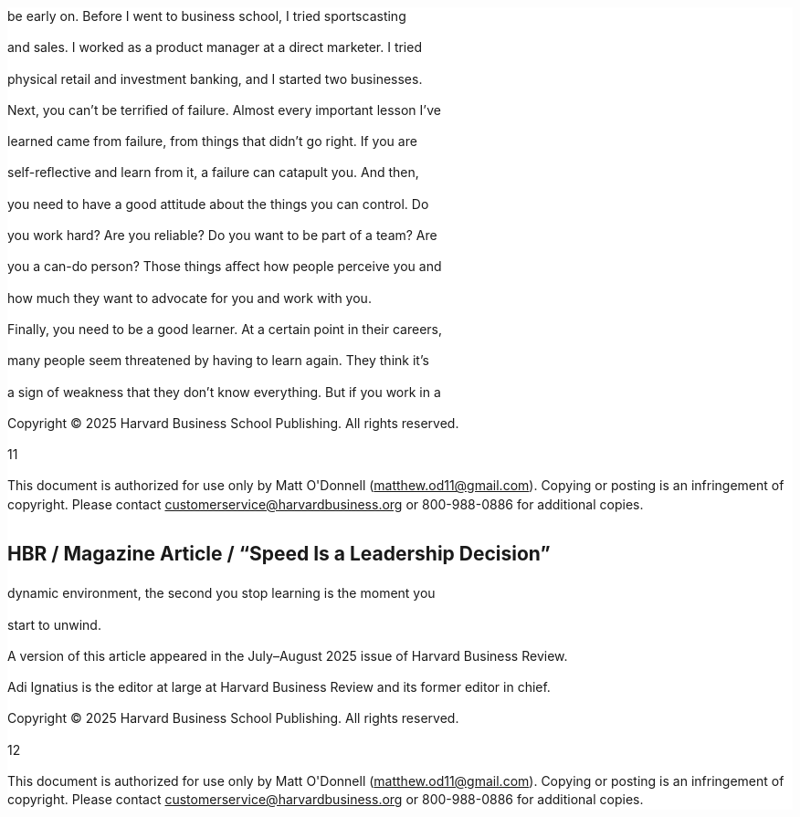 be early on. Before I went to business school, I tried sportscasting

and sales. I worked as a product manager at a direct marketer. I tried

physical retail and investment banking, and I started two businesses.

Next, you can’t be terriﬁed of failure. Almost every important lesson I’ve

learned came from failure, from things that didn’t go right. If you are

self-reﬂective and learn from it, a failure can catapult you. And then,

you need to have a good attitude about the things you can control. Do

you work hard? Are you reliable? Do you want to be part of a team? Are

you a can-do person? Those things aﬀect how people perceive you and

how much they want to advocate for you and work with you.

Finally, you need to be a good learner. At a certain point in their careers,

many people seem threatened by having to learn again. They think it’s

a sign of weakness that they don’t know everything. But if you work in a

Copyright © 2025 Harvard Business School Publishing. All rights reserved.

11

This document is authorized for use only by Matt O'Donnell (matthew.od11@gmail.com). Copying or posting is an infringement of copyright. Please contact customerservice@harvardbusiness.org or 800-988-0886 for additional copies.

## HBR / Magazine Article / “Speed Is a Leadership Decision”

dynamic environment, the second you stop learning is the moment you

start to unwind.

A version of this article appeared in the July–August 2025 issue of Harvard Business Review.

Adi Ignatius is the editor at large at Harvard Business Review and its former editor in chief.

Copyright © 2025 Harvard Business School Publishing. All rights reserved.

12

This document is authorized for use only by Matt O'Donnell (matthew.od11@gmail.com). Copying or posting is an infringement of copyright. Please contact customerservice@harvardbusiness.org or 800-988-0886 for additional copies.